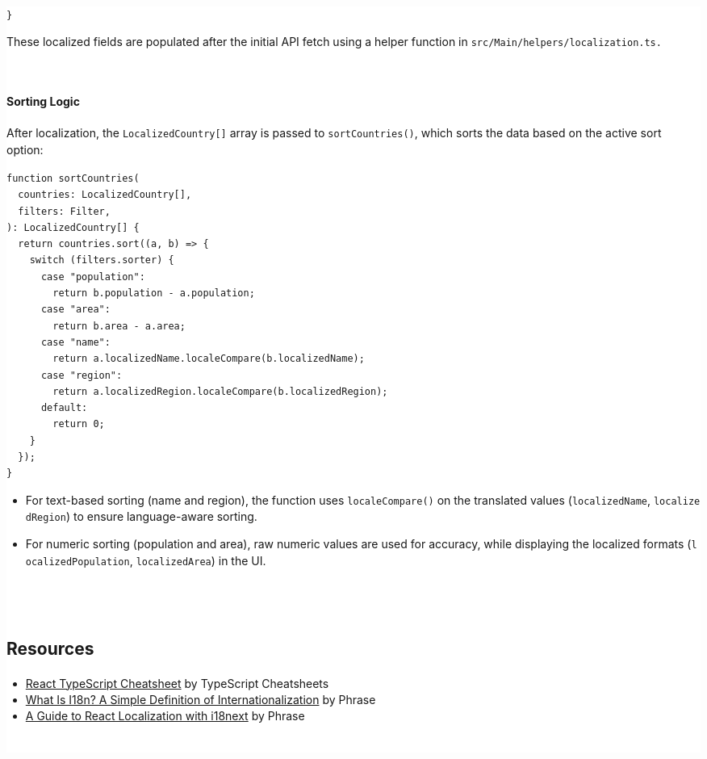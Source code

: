 ```tsx
}
```

These localized fields are populated after the initial API fetch using a helper function in `src/Main/helpers/localization.ts.`

<br />

#### Sorting Logic

After localization, the `LocalizedCountry[]` array is passed to `sortCountries()`, which sorts the data based on the active sort option:

```tsx
function sortCountries(
  countries: LocalizedCountry[],
  filters: Filter,
): LocalizedCountry[] {
  return countries.sort((a, b) => {
    switch (filters.sorter) {
      case "population":
        return b.population - a.population;
      case "area":
        return b.area - a.area;
      case "name":
        return a.localizedName.localeCompare(b.localizedName);
      case "region":
        return a.localizedRegion.localeCompare(b.localizedRegion);
      default:
        return 0;
    }
  });
}
```

- For text-based sorting (name and region), the function uses `localeCompare()` on the translated values (`localizedName`, `localizedRegion`) to ensure language-aware sorting.

- For numeric sorting (population and area), raw numeric values are used for accuracy, while displaying the localized formats (`localizedPopulation`, `localizedArea`) in the UI.

<br />
<br />

## Resources

- [React TypeScript Cheatsheet](https://react-typescript-cheatsheet.netlify.app/docs/basic/setup) by TypeScript Cheatsheets
- [What Is I18n? A Simple Definition of Internationalization](https://phrase.com/blog/posts/i18n-a-simple-definition/) by Phrase
- [A Guide to React Localization with i18next](https://phrase.com/blog/posts/localizing-react-apps-with-i18next/) by Phrase

<br />
